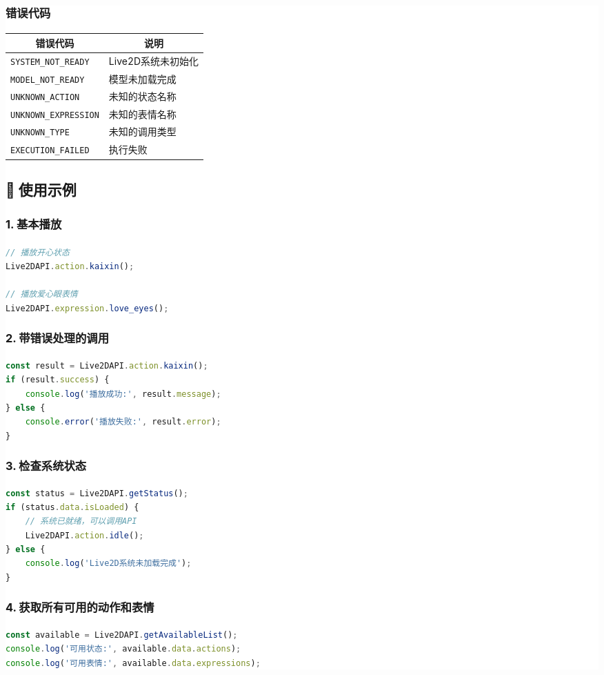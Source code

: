 ### 错误代码

| 错误代码 | 说明 |
|----------|------|
| `SYSTEM_NOT_READY` | Live2D系统未初始化 |
| `MODEL_NOT_READY` | 模型未加载完成 |
| `UNKNOWN_ACTION` | 未知的状态名称 |
| `UNKNOWN_EXPRESSION` | 未知的表情名称 |
| `UNKNOWN_TYPE` | 未知的调用类型 |
| `EXECUTION_FAILED` | 执行失败 |

## 🎯 使用示例

### 1. 基本播放
```javascript
// 播放开心状态
Live2DAPI.action.kaixin();

// 播放爱心眼表情
Live2DAPI.expression.love_eyes();
```

### 2. 带错误处理的调用
```javascript
const result = Live2DAPI.action.kaixin();
if (result.success) {
    console.log('播放成功:', result.message);
} else {
    console.error('播放失败:', result.error);
}
```

### 3. 检查系统状态
```javascript
const status = Live2DAPI.getStatus();
if (status.data.isLoaded) {
    // 系统已就绪，可以调用API
    Live2DAPI.action.idle();
} else {
    console.log('Live2D系统未加载完成');
}
```

### 4. 获取所有可用的动作和表情
```javascript
const available = Live2DAPI.getAvailableList();
console.log('可用状态:', available.data.actions);
console.log('可用表情:', available.data.expressions);
```
